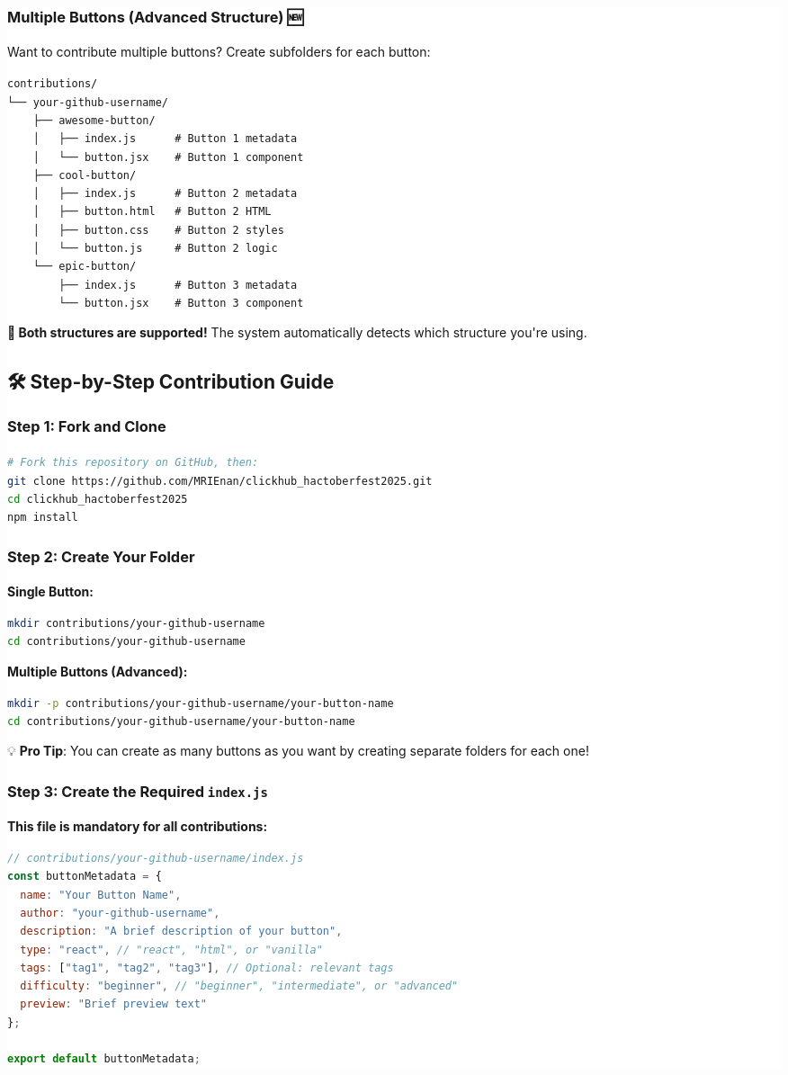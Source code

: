 ### Multiple Buttons (Advanced Structure) 🆕
Want to contribute multiple buttons? Create subfolders for each button:

```
contributions/
└── your-github-username/
    ├── awesome-button/
    │   ├── index.js      # Button 1 metadata
    │   └── button.jsx    # Button 1 component
    ├── cool-button/
    │   ├── index.js      # Button 2 metadata
    │   ├── button.html   # Button 2 HTML
    │   ├── button.css    # Button 2 styles
    │   └── button.js     # Button 2 logic
    └── epic-button/
        ├── index.js      # Button 3 metadata
        └── button.jsx    # Button 3 component
```

**🎯 Both structures are supported!** The system automatically detects which structure you're using.

## 🛠️ Step-by-Step Contribution Guide

### Step 1: Fork and Clone
```bash
# Fork this repository on GitHub, then:
git clone https://github.com/MRIEnan/clickhub_hactoberfest2025.git
cd clickhub_hactoberfest2025
npm install
```

### Step 2: Create Your Folder

**Single Button:**
```bash
mkdir contributions/your-github-username
cd contributions/your-github-username
```

**Multiple Buttons (Advanced):**
```bash
mkdir -p contributions/your-github-username/your-button-name
cd contributions/your-github-username/your-button-name
```

💡 **Pro Tip**: You can create as many buttons as you want by creating separate folders for each one!

### Step 3: Create the Required `index.js`

**This file is mandatory for all contributions:**

```javascript
// contributions/your-github-username/index.js
const buttonMetadata = {
  name: "Your Button Name",
  author: "your-github-username",
  description: "A brief description of your button",
  type: "react", // "react", "html", or "vanilla"
  tags: ["tag1", "tag2", "tag3"], // Optional: relevant tags
  difficulty: "beginner", // "beginner", "intermediate", or "advanced"
  preview: "Brief preview text"
};

export default buttonMetadata;
```
